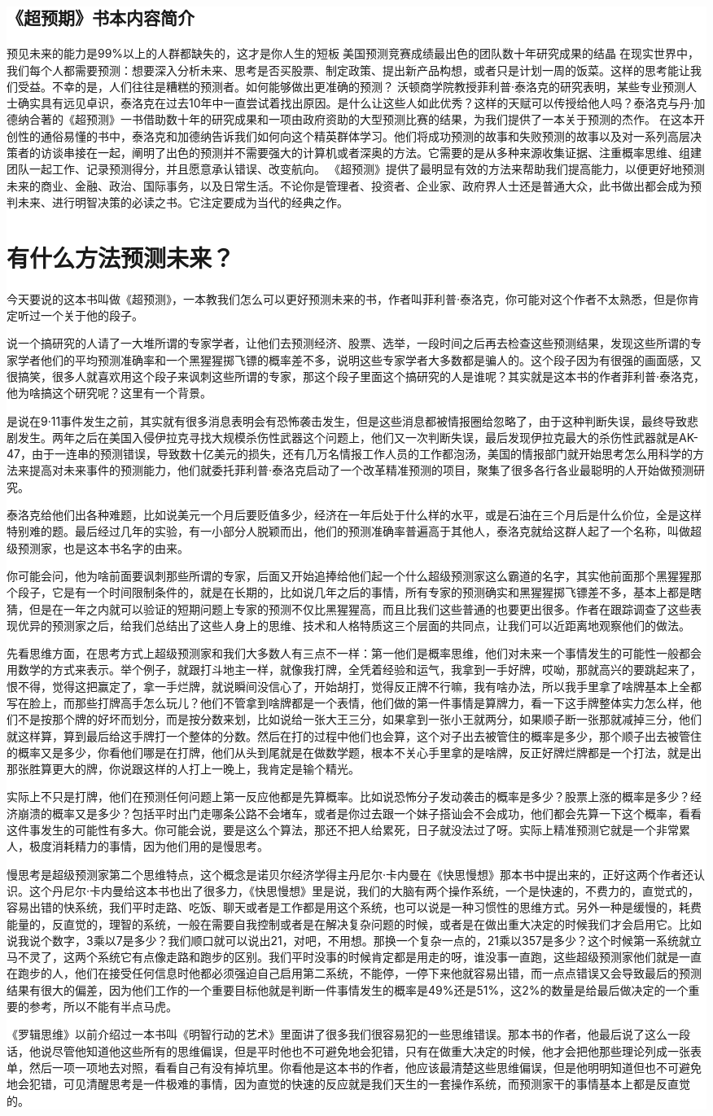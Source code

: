 ## 《超预期》书本内容简介
预见未来的能力是99%以上的人群都缺失的，这才是你人生的短板
美国预测竞赛成绩最出色的团队数十年研究成果的结晶
在现实世界中，我们每个人都需要预测：想要深入分析未来、思考是否买股票、制定政策、提出新产品构想，或者只是计划一周的饭菜。这样的思考能让我们受益。不幸的是，人们往往是糟糕的预测者。如何能够做出更准确的预测？
沃顿商学院教授菲利普·泰洛克的研究表明，某些专业预测人士确实具有远见卓识，泰洛克在过去10年中一直尝试着找出原因。是什么让这些人如此优秀？这样的天赋可以传授给他人吗？泰洛克与丹·加德纳合著的《超预测》一书借助数十年的研究成果和一项由政府资助的大型预测比赛的结果，为我们提供了一本关于预测的杰作。
在这本开创性的通俗易懂的书中，泰洛克和加德纳告诉我们如何向这个精英群体学习。他们将成功预测的故事和失败预测的故事以及对一系列高层决策者的访谈串接在一起，阐明了出色的预测并不需要强大的计算机或者深奥的方法。它需要的是从多种来源收集证据、注重概率思维、组建团队一起工作、记录预测得分，并且愿意承认错误、改变航向。
《超预测》提供了最明显有效的方法来帮助我们提高能力，以便更好地预测未来的商业、金融、政治、国际事务，以及日常生活。不论你是管理者、投资者、企业家、政府界人士还是普通大众，此书做出都会成为预判未来、进行明智决策的必读之书。它注定要成为当代的经典之作。


# 有什么方法预测未来？


今天要说的这本书叫做《超预测》，一本教我们怎么可以更好预测未来的书，作者叫菲利普·泰洛克，你可能对这个作者不太熟悉，但是你肯定听过一个关于他的段子。

说一个搞研究的人请了一大堆所谓的专家学者，让他们去预测经济、股票、选举，一段时间之后再去检查这些预测结果，发现这些所谓的专家学者他们的平均预测准确率和一个黑猩猩掷飞镖的概率差不多，说明这些专家学者大多数都是骗人的。这个段子因为有很强的画面感，又很搞笑，很多人就喜欢用这个段子来讽刺这些所谓的专家，那这个段子里面这个搞研究的人是谁呢？其实就是这本书的作者菲利普·泰洛克，他为啥搞这个研究呢？这里有一个背景。

是说在9·11事件发生之前，其实就有很多消息表明会有恐怖袭击发生，但是这些消息都被情报圈给忽略了，由于这种判断失误，最终导致悲剧发生。两年之后在美国入侵伊拉克寻找大规模杀伤性武器这个问题上，他们又一次判断失误，最后发现伊拉克最大的杀伤性武器就是AK-47，由于一连串的预测错误，导致数十亿美元的损失，还有几万名情报工作人员的工作都泡汤，美国的情报部门就开始思考怎么用科学的方法来提高对未来事件的预测能力，他们就委托菲利普·泰洛克启动了一个改革精准预测的项目，聚集了很多各行各业最聪明的人开始做预测研究。

泰洛克给他们出各种难题，比如说美元一个月后要贬值多少，经济在一年后处于什么样的水平，或是石油在三个月后是什么价位，全是这样特别难的题。最后经过几年的实验，有一小部分人脱颖而出，他们的预测准确率普遍高于其他人，泰洛克就给这群人起了一个名称，叫做超级预测家，也是这本书名字的由来。

你可能会问，他为啥前面要讽刺那些所谓的专家，后面又开始追捧给他们起一个什么超级预测家这么霸道的名字，其实他前面那个黑猩猩那个段子，它是有一个时间限制条件的，就是在长期的，比如说几年之后的事情，所有专家的预测确实和黑猩猩掷飞镖差不多，基本上都是瞎猜，但是在一年之内就可以验证的短期问题上专家的预测不仅比黑猩猩高，而且比我们这些普通的也要更出很多。作者在跟踪调查了这些表现优异的预测家之后，给我们总结出了这些人身上的思维、技术和人格特质这三个层面的共同点，让我们可以近距离地观察他们的做法。

先看思维方面，在思考方式上超级预测家和我们大多数人有三点不一样：第一他们是概率思维，他们对未来一个事情发生的可能性一般都会用数学的方式来表示。举个例子，就跟打斗地主一样，就像我打牌，全凭着经验和运气，我拿到一手好牌，哎呦，那就高兴的要跳起来了，恨不得，觉得这把赢定了，拿一手烂牌，就说瞬间没信心了，开始胡打，觉得反正牌不行嘛，我有啥办法，所以我手里拿了啥牌基本上全都写在脸上，而那些打牌高手怎么玩儿？他们不管拿到啥牌都是一个表情，他们做的第一件事情是算牌力，看一下这手牌整体实力怎么样，他们不是按那个牌的好坏而划分，而是按分数来划，比如说给一张大王三分，如果拿到一张小王就两分，如果顺子断一张那就减掉三分，他们就这样算，算到最后给这手牌打一个整体的分数。然后在打的过程中他们也会算，这个对子出去被管住的概率是多少，那个顺子出去被管住的概率又是多少，你看他们哪是在打牌，他们从头到尾就是在做数学题，根本不关心手里拿的是啥牌，反正好牌烂牌都是一个打法，就是出那张胜算更大的牌，你说跟这样的人打上一晚上，我肯定是输个精光。

实际上不只是打牌，他们在预测任何问题上第一反应他都是先算概率。比如说恐怖分子发动袭击的概率是多少？股票上涨的概率是多少？经济崩溃的概率又是多少？包括平时出门走哪条公路不会堵车，或者是你过去跟一个妹子搭讪会不会成功，他们都会先算一下这个概率，看看这件事发生的可能性有多大。你可能会说，要是这么个算法，那还不把人给累死，日子就没法过了呀。实际上精准预测它就是一个非常累人，极度消耗精力的事情，因为他们用的是慢思考。

慢思考是超级预测家第二个思维特点，这个概念是诺贝尔经济学得主丹尼尔·卡内曼在《快思慢想》那本书中提出来的，正好这两个作者还认识。这个丹尼尔·卡内曼给这本书也出了很多力，《快思慢想》里是说，我们的大脑有两个操作系统，一个是快速的，不费力的，直觉式的，容易出错的快系统，我们平时走路、吃饭、聊天或者是工作都是用这个系统，也可以说是一种习惯性的思维方式。另外一种是缓慢的，耗费能量的，反直觉的，理智的系统，一般在需要自我控制或者是在解决复杂问题的时候，或者是在做出重大决定的时候我们才会启用它。比如说我说个数字，3乘以7是多少？我们顺口就可以说出21，对吧，不用想。那换一个复杂一点的，21乘以357是多少？这个时候第一系统就立马不灵了，这两个系统它有点像走路和跑步的区别。我们平时没事的时候肯定都是用走的呀，谁没事一直跑，这些超级预测家他们就是一直在跑步的人，他们在接受任何信息时他都必须强迫自己启用第二系统，不能停，一停下来他就容易出错，而一点点错误又会导致最后的预测结果有很大的偏差，因为他们工作的一个重要目标他就是判断一件事情发生的概率是49%还是51%，这2%的数量是给最后做决定的一个重要的参考，所以不能有半点马虎。

《罗辑思维》以前介绍过一本书叫《明智行动的艺术》里面讲了很多我们很容易犯的一些思维错误。那本书的作者，他最后说了这么一段话，他说尽管他知道他这些所有的思维偏误，但是平时他也不可避免地会犯错，只有在做重大决定的时候，他才会把他那些理论列成一张表单，然后一项一项地去对照，看看自己有没有掉坑里。你看他是这本书的作者，他应该最清楚这些思维偏误，但是他明明知道但也不可避免地会犯错，可见清醒思考是一件极难的事情，因为直觉的快速的反应就是我们天生的一套操作系统，而预测家干的事情基本上都是反直觉的。
